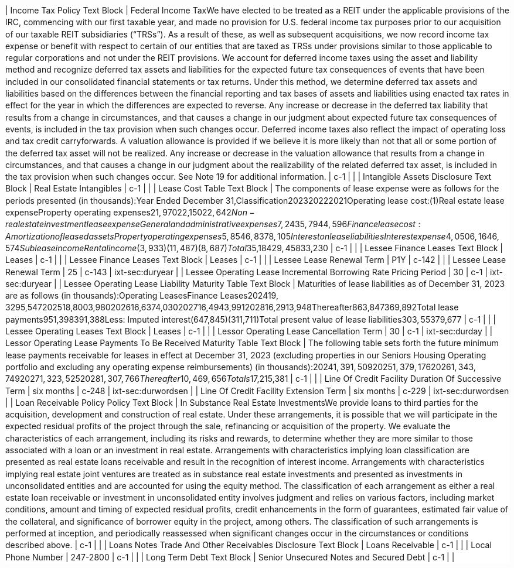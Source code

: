 | Income Tax Policy Text Block | Federal Income TaxWe have elected to be treated as a REIT under the applicable provisions of the IRC, commencing with our first taxable year, and made no provision for U.S. federal income tax purposes prior to our acquisition of our taxable REIT subsidiaries (“TRSs”). As a result of these, as well as subsequent acquisitions, we now record income tax expense or benefit with respect to certain of our entities that are taxed as TRSs under provisions similar to those applicable to regular corporations and not under the REIT provisions. We account for deferred income taxes using the asset and liability method and recognize deferred tax assets and liabilities for the expected future tax consequences of events that have been included in our consolidated financial statements or tax returns. Under this method, we determine deferred tax assets and liabilities based on the differences between the financial reporting and tax bases of assets and liabilities using enacted tax rates in effect for the year in which the differences are expected to reverse. Any increase or decrease in the deferred tax liability that results from a change in circumstances, and that causes a change in our judgment about expected future tax consequences of events, is included in the tax provision when such changes occur. Deferred income taxes also reflect the impact of operating loss and tax credit carryforwards. A valuation allowance is provided if we believe it is more likely than not that all or some portion of the deferred tax asset will not be realized. Any increase or decrease in the valuation allowance that results from a change in circumstances, and that causes a change in our judgment about the realizability of the related deferred tax asset, is included in the tax provision when such changes occur. See Note 19 for additional information. | c-1 |  |
| Intangible Assets Disclosure Text Block | Real Estate Intangibles | c-1 |  |
| Lease Cost Table Text Block | The components of lease expense were as follows for the periods presented (in thousands):Year Ended December 31,Classification202320222021Operating lease cost:(1)Real estate lease expenseProperty operating expenses$21,970$22,150$22,642Non-real estate investment lease expenseGeneral and administrative expenses7,2435,7944,596Finance lease cost:Amortization of leased assetsProperty operating expenses5,8546,8378,105Interest on lease liabilitiesInterest expense4,0506,1646,574Sublease incomeRental income(3,933)(11,487)(8,687)Total$35,184$29,458$33,230 | c-1 |  |
| Lessee Finance Leases Text Block | Leases | c-1 |  |
| Lessee Finance Leases Text Block | Leases | c-1 |  |
| Lessee Lease Renewal Term | P1Y | c-142 |  |
| Lessee Lease Renewal Term | 25 | c-143 | ixt-sec:duryear |
| Lessee Operating Lease Incremental Borrowing Rate Pricing Period | 30 | c-1 | ixt-sec:duryear |
| Lessee Operating Lease Liability Maturity Table Text Block | Maturities of lease liabilities as of December 31, 2023 are as follows (in thousands):Operating LeasesFinance Leases2024$19,329$5,547202518,8003,980202616,6374,030202716,4943,991202816,2913,948Thereafter863,847369,892Total lease payments951,398391,388Less: Imputed interest(647,845)(311,711)Total present value of lease liabilities$303,553$79,677 | c-1 |  |
| Lessee Operating Leases Text Block | Leases | c-1 |  |
| Lessor Operating Lease Cancellation Term | 30 | c-1 | ixt-sec:durday |
| Lessor Operating Lease Payments To Be Received Maturity Table Text Block | The following table sets forth the future minimum lease payments receivable for leases in effect at December 31, 2023 (excluding properties in our Seniors Housing Operating portfolio and excluding any operating expense reimbursements) (in thousands):2024$1,391,50920251,379,17620261,343,74920271,323,52520281,307,766Thereafter10,469,656Totals$17,215,381 | c-1 |  |
| Line Of Credit Facility Duration Of Successive Term | six months | c-248 | ixt-sec:durwordsen |
| Line Of Credit Facility Extension Term | six months | c-229 | ixt-sec:durwordsen |
| Loan Receivable Policy Policy Text Block | In Substance Real Estate InvestmentsWe provide loans to third parties for the acquisition, development and construction of real estate. Under these arrangements, it is possible that we will participate in the expected residual profits of the project through the sale, refinancing or acquisition of the property. We evaluate the characteristics of each arrangement, including its risks and rewards, to determine whether they are more similar to those associated with a loan or an investment in real estate. Arrangements with characteristics implying loan classification are presented as real estate loans receivable and result in the recognition of interest income. Arrangements with characteristics implying real estate joint ventures are treated as in substance real estate investments and presented as investments in unconsolidated entities and are accounted for using the equity method. The classification of each arrangement as either a real estate loan receivable or investment in unconsolidated entity involves judgment and relies on various factors, including market conditions, amount and timing of expected residual profits, credit enhancements in the form of guarantees, estimated fair value of the collateral, and significance of borrower equity in the project, among others. The classification of such arrangements is performed at inception, and periodically reassessed when significant changes occur in the circumstances or conditions described above. | c-1 |  |
| Loans Notes Trade And Other Receivables Disclosure Text Block | Loans Receivable | c-1 |  |
| Local Phone Number | 247-2800 | c-1 |  |
| Long Term Debt Text Block | Senior Unsecured Notes and Secured Debt | c-1 |  |